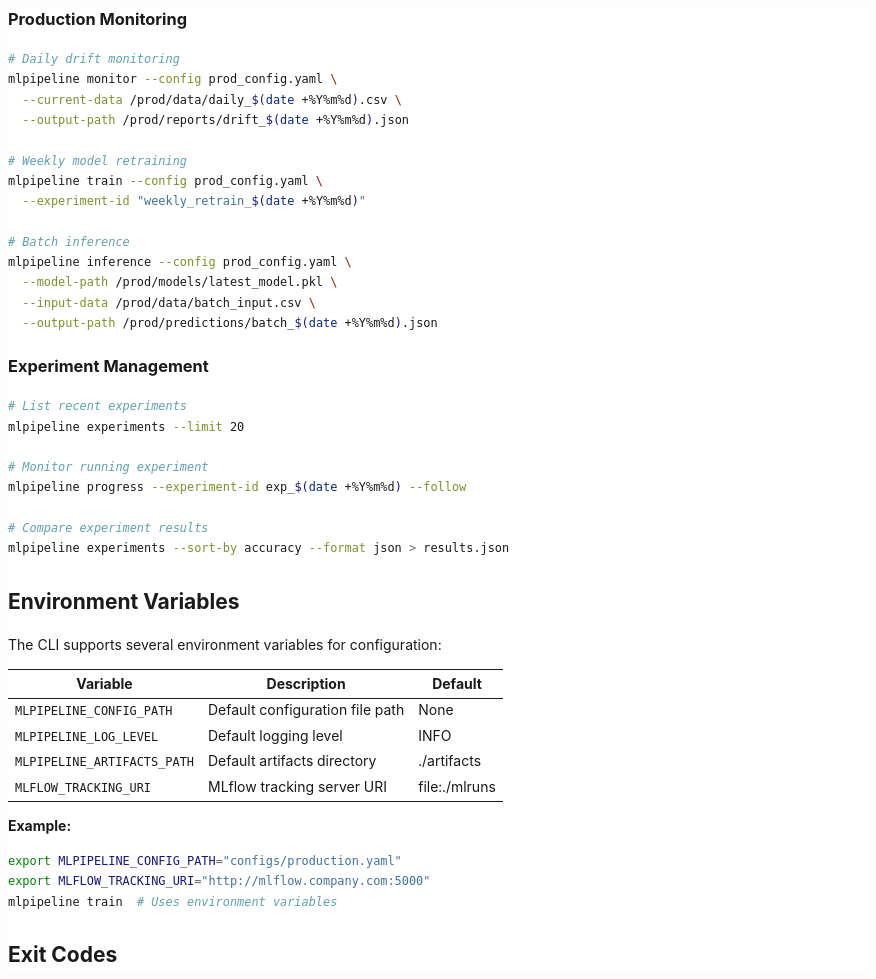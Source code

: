 ### Production Monitoring

```bash
# Daily drift monitoring
mlpipeline monitor --config prod_config.yaml \
  --current-data /prod/data/daily_$(date +%Y%m%d).csv \
  --output-path /prod/reports/drift_$(date +%Y%m%d).json

# Weekly model retraining
mlpipeline train --config prod_config.yaml \
  --experiment-id "weekly_retrain_$(date +%Y%m%d)"

# Batch inference
mlpipeline inference --config prod_config.yaml \
  --model-path /prod/models/latest_model.pkl \
  --input-data /prod/data/batch_input.csv \
  --output-path /prod/predictions/batch_$(date +%Y%m%d).json
```

### Experiment Management

```bash
# List recent experiments
mlpipeline experiments --limit 20

# Monitor running experiment
mlpipeline progress --experiment-id exp_$(date +%Y%m%d) --follow

# Compare experiment results
mlpipeline experiments --sort-by accuracy --format json > results.json
```

## Environment Variables

The CLI supports several environment variables for configuration:

| Variable | Description | Default |
|----------|-------------|---------|
| `MLPIPELINE_CONFIG_PATH` | Default configuration file path | None |
| `MLPIPELINE_LOG_LEVEL` | Default logging level | INFO |
| `MLPIPELINE_ARTIFACTS_PATH` | Default artifacts directory | ./artifacts |
| `MLFLOW_TRACKING_URI` | MLflow tracking server URI | file:./mlruns |

**Example:**
```bash
export MLPIPELINE_CONFIG_PATH="configs/production.yaml"
export MLFLOW_TRACKING_URI="http://mlflow.company.com:5000"
mlpipeline train  # Uses environment variables
```

## Exit Codes
